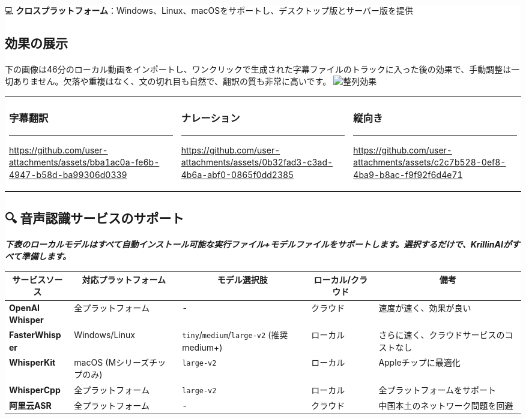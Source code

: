 💻 **クロスプラットフォーム**：Windows、Linux、macOSをサポートし、デスクトップ版とサーバー版を提供


## 効果の展示
下の画像は46分のローカル動画をインポートし、ワンクリックで生成された字幕ファイルのトラックに入った後の効果で、手動調整は一切ありません。欠落や重複はなく、文の切れ目も自然で、翻訳の質も非常に高いです。
![整列効果](/docs/images/alignment.png)

<table>
<tr>
<td width="33%">

### 字幕翻訳
---
https://github.com/user-attachments/assets/bba1ac0a-fe6b-4947-b58d-ba99306d0339

</td>
<td width="33%">



### ナレーション
---
https://github.com/user-attachments/assets/0b32fad3-c3ad-4b6a-abf0-0865f0dd2385

</td>

<td width="33%">

### 縦向き
---
https://github.com/user-attachments/assets/c2c7b528-0ef8-4ba9-b8ac-f9f92f6d4e71

</td>

</tr>
</table>

## 🔍 音声認識サービスのサポート
_**下表のローカルモデルはすべて自動インストール可能な実行ファイル+モデルファイルをサポートします。選択するだけで、KrillinAIがすべて準備します。**_

| サービスソース         | 対応プラットフォーム | モデル選択肢                               | ローカル/クラウド | 備考          |
|--------------------|-----------------|----------------------------------------|-------|-------------|
| **OpenAI Whisper** | 全プラットフォーム   | -                                      | クラウド  | 速度が速く、効果が良い      |
| **FasterWhisper**  | Windows/Linux   | `tiny`/`medium`/`large-v2` (推奨medium+) | ローカル  | さらに速く、クラウドサービスのコストなし |
| **WhisperKit**     | macOS (Mシリーズチップのみ) | `large-v2`                             | ローカル  | Appleチップに最適化 |
| **WhisperCpp**     | 全プラットフォーム   | `large-v2`                             | ローカル  | 全プラットフォームをサポート |
| **阿里云ASR**         | 全プラットフォーム   | -                                      | クラウド  | 中国本土のネットワーク問題を回避  |
